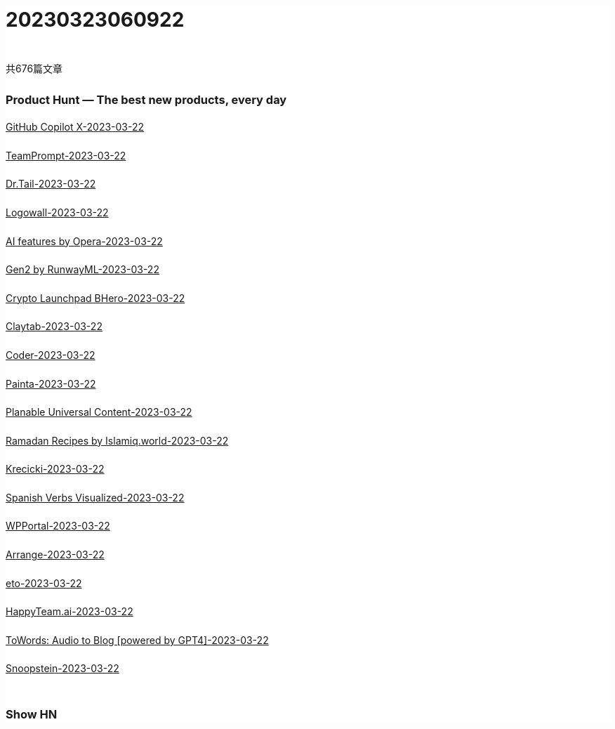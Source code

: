 <h1>20230323060922</h1><br/>共676篇文章








###  Product Hunt — The best new products, every day

<a target=_blank rel=nofollow href="https://www.producthunt.com/posts/github-copilot-x" >GitHub Copilot X-2023-03-22</a><br/><br/><a target=_blank rel=nofollow href="https://www.producthunt.com/posts/teamprompt" >TeamPrompt-2023-03-22</a><br/><br/><a target=_blank rel=nofollow href="https://www.producthunt.com/posts/dr-tail-1" >Dr.Tail-2023-03-22</a><br/><br/><a target=_blank rel=nofollow href="https://www.producthunt.com/posts/logowall" >Logowall-2023-03-22</a><br/><br/><a target=_blank rel=nofollow href="https://www.producthunt.com/posts/ai-features-by-opera" >AI features by Opera-2023-03-22</a><br/><br/><a target=_blank rel=nofollow href="https://www.producthunt.com/posts/gen2-by-runwayml" >Gen2 by RunwayML-2023-03-22</a><br/><br/><a target=_blank rel=nofollow href="https://www.producthunt.com/posts/crypto-launchpad-bhero" >Crypto Launchpad BHero-2023-03-22</a><br/><br/><a target=_blank rel=nofollow href="https://www.producthunt.com/posts/claytab" >Claytab-2023-03-22</a><br/><br/><a target=_blank rel=nofollow href="https://www.producthunt.com/posts/coder-4" >Coder-2023-03-22</a><br/><br/><a target=_blank rel=nofollow href="https://www.producthunt.com/posts/painta" >Painta-2023-03-22</a><br/><br/><a target=_blank rel=nofollow href="https://www.producthunt.com/posts/planable-universal-content" >Planable Universal Content-2023-03-22</a><br/><br/><a target=_blank rel=nofollow href="https://www.producthunt.com/posts/ramadan-recipes-by-islamiq-world" >Ramadan Recipes by Islamiq.world-2023-03-22</a><br/><br/><a target=_blank rel=nofollow href="https://www.producthunt.com/posts/krecicki" >Krecicki-2023-03-22</a><br/><br/><a target=_blank rel=nofollow href="https://www.producthunt.com/posts/spanish-verbs-visualized" >Spanish Verbs Visualized-2023-03-22</a><br/><br/><a target=_blank rel=nofollow href="https://www.producthunt.com/posts/wpportal" >WPPortal-2023-03-22</a><br/><br/><a target=_blank rel=nofollow href="https://www.producthunt.com/posts/arrange" >Arrange-2023-03-22</a><br/><br/><a target=_blank rel=nofollow href="https://www.producthunt.com/posts/eto-2" >eto-2023-03-22</a><br/><br/><a target=_blank rel=nofollow href="https://www.producthunt.com/posts/happyteam-ai" >HappyTeam.ai-2023-03-22</a><br/><br/><a target=_blank rel=nofollow href="https://www.producthunt.com/posts/towords-audio-to-blog-powered-by-gpt4" >ToWords: Audio to Blog [powered by GPT4]-2023-03-22</a><br/><br/><a target=_blank rel=nofollow href="https://www.producthunt.com/posts/snoopstein" >Snoopstein-2023-03-22</a><br/><br/>









###  Show HN
